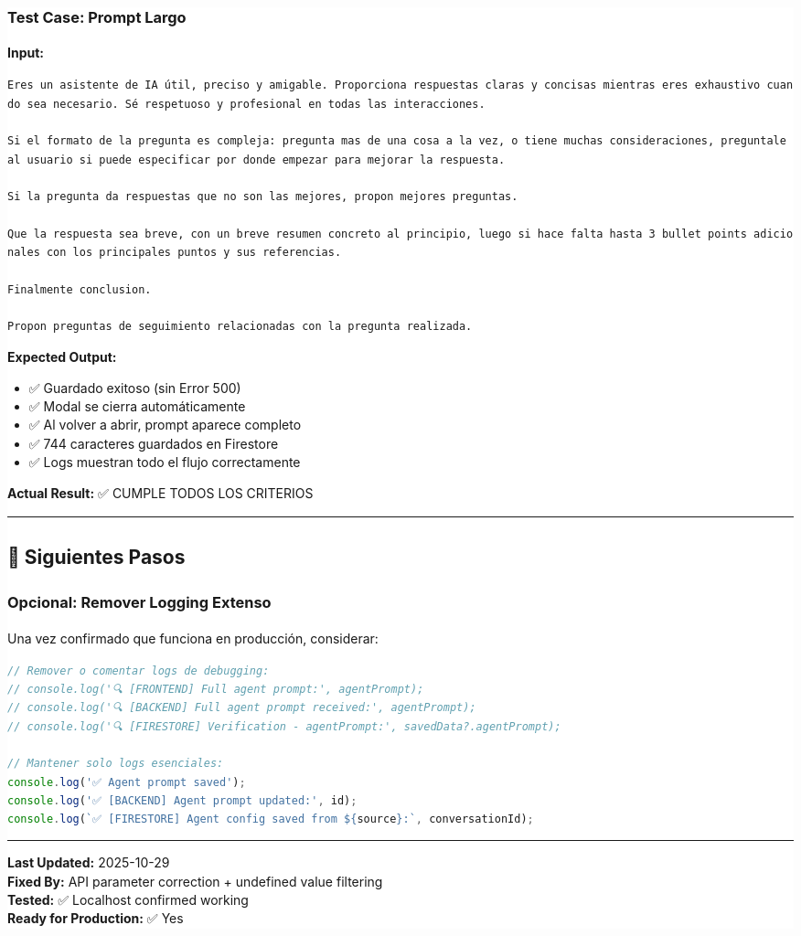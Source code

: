 ### Test Case: Prompt Largo

**Input:**
```
Eres un asistente de IA útil, preciso y amigable. Proporciona respuestas claras y concisas mientras eres exhaustivo cuando sea necesario. Sé respetuoso y profesional en todas las interacciones.

Si el formato de la pregunta es compleja: pregunta mas de una cosa a la vez, o tiene muchas consideraciones, preguntale al usuario si puede especificar por donde empezar para mejorar la respuesta. 

Si la pregunta da respuestas que no son las mejores, propon mejores preguntas. 

Que la respuesta sea breve, con un breve resumen concreto al principio, luego si hace falta hasta 3 bullet points adicionales con los principales puntos y sus referencias. 

Finalmente conclusion.

Propon preguntas de seguimiento relacionadas con la pregunta realizada.
```

**Expected Output:**
- ✅ Guardado exitoso (sin Error 500)
- ✅ Modal se cierra automáticamente
- ✅ Al volver a abrir, prompt aparece completo
- ✅ 744 caracteres guardados en Firestore
- ✅ Logs muestran todo el flujo correctamente

**Actual Result:** ✅ CUMPLE TODOS LOS CRITERIOS

---

## 🚀 Siguientes Pasos

### Opcional: Remover Logging Extenso

Una vez confirmado que funciona en producción, considerar:

```typescript
// Remover o comentar logs de debugging:
// console.log('🔍 [FRONTEND] Full agent prompt:', agentPrompt);
// console.log('🔍 [BACKEND] Full agent prompt received:', agentPrompt);
// console.log('🔍 [FIRESTORE] Verification - agentPrompt:', savedData?.agentPrompt);

// Mantener solo logs esenciales:
console.log('✅ Agent prompt saved');
console.log('✅ [BACKEND] Agent prompt updated:', id);
console.log(`✅ [FIRESTORE] Agent config saved from ${source}:`, conversationId);
```

---

**Last Updated:** 2025-10-29  
**Fixed By:** API parameter correction + undefined value filtering  
**Tested:** ✅ Localhost confirmed working  
**Ready for Production:** ✅ Yes


